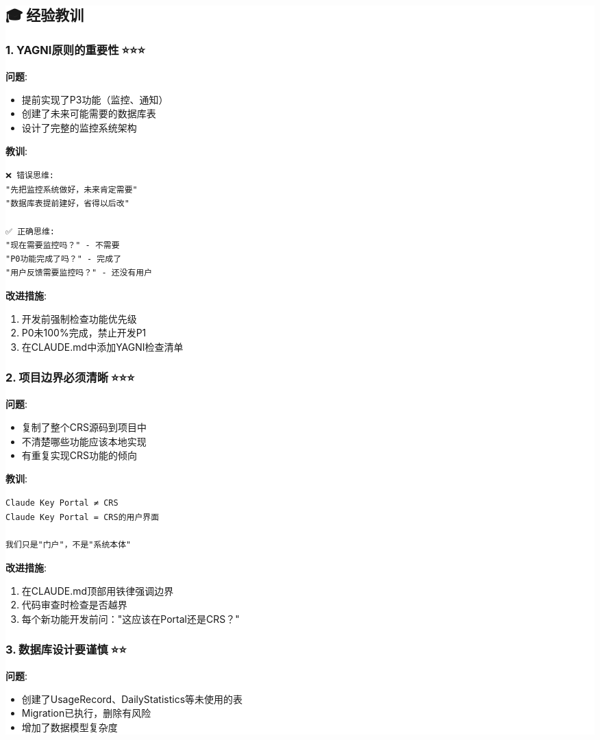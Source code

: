 
## 🎓 经验教训

### 1. YAGNI原则的重要性 ⭐⭐⭐

**问题**:
- 提前实现了P3功能（监控、通知）
- 创建了未来可能需要的数据库表
- 设计了完整的监控系统架构

**教训**:
```
❌ 错误思维:
"先把监控系统做好，未来肯定需要"
"数据库表提前建好，省得以后改"

✅ 正确思维:
"现在需要监控吗？" - 不需要
"P0功能完成了吗？" - 完成了
"用户反馈需要监控吗？" - 还没有用户
```

**改进措施**:
1. 开发前强制检查功能优先级
2. P0未100%完成，禁止开发P1
3. 在CLAUDE.md中添加YAGNI检查清单

### 2. 项目边界必须清晰 ⭐⭐⭐

**问题**:
- 复制了整个CRS源码到项目中
- 不清楚哪些功能应该本地实现
- 有重复实现CRS功能的倾向

**教训**:
```
Claude Key Portal ≠ CRS
Claude Key Portal = CRS的用户界面

我们只是"门户"，不是"系统本体"
```

**改进措施**:
1. 在CLAUDE.md顶部用铁律强调边界
2. 代码审查时检查是否越界
3. 每个新功能开发前问："这应该在Portal还是CRS？"

### 3. 数据库设计要谨慎 ⭐⭐

**问题**:
- 创建了UsageRecord、DailyStatistics等未使用的表
- Migration已执行，删除有风险
- 增加了数据模型复杂度
